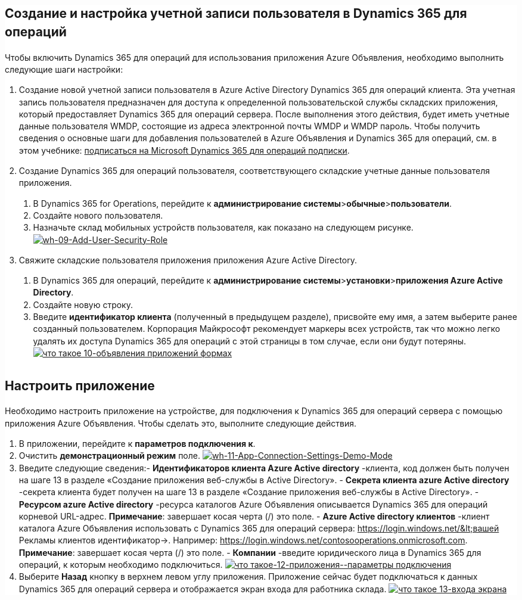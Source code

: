 ## <a name="create-and-configure-a-user-account-in-dynamics-365-for-operations"></a>Создание и настройка учетной записи пользователя в Dynamics 365 для операций
Чтобы включить Dynamics 365 для операций для использования приложения Azure Объявления, необходимо выполнить следующие шаги настройки:

1.  Создание новой учетной записи пользователя в Azure Active Directory Dynamics 365 для операций клиента. Эта учетная запись пользователя предназначен для доступа к определенной пользовательской службы складских приложения, который предоставляет Dynamics 365 для операций сервера. После выполнения этого действия, будет иметь учетные данные пользователя WMDP, состоящие из адреса электронной почты WMDP и WMDP пароль. Чтобы получить сведения о основные шаги для добавления пользователей в Azure Объявления и Dynamics 365 для операций, см. в этом учебнике: [подписаться на Microsoft Dynamics 365 для операций подписки](/dynamics365/operations/dev-itpro/sign-up-preview-subscription).
2.  Создание Dynamics 365 для операций пользователя, соответствующего складские учетные данные пользователя приложения.
    1.  В Dynamics 365 for Operations, перейдите к **администрирование системы**&gt;**обычные**&gt;**пользователи**.
    2.  Создайте нового пользователя.
    3.  Назначьте склад мобильных устройств пользователя, как показано на следующем рисунке. [![wh-09-Add-User-Security-Role](./media/wh-09-add-user-security-role.png)](./media/wh-09-add-user-security-role.png)

3.  Свяжите складские пользователя приложения приложения Azure Active Directory.
    1.  В Dynamics 365 для операций, перейдите к **администрирование системы**&gt;**установки**&gt;**приложения Azure Active Directory**.
    2.  Создайте новую строку.
    3.  Введите **идентификатор клиента** (полученный в предыдущем разделе), присвойте ему имя, а затем выберите ранее созданный пользователем. Корпорация Майкрософт рекомендует маркеры всех устройств, так что можно легко удалять их доступа Dynamics 365 для операций с этой страницы в том случае, если они будут потеряны. [![что такое 10-объявления приложений формах](./media/wh-10-ad-applications-form.png)](./media/wh-10-ad-applications-form.png)

## <a name="configure-the-application"></a>Настроить приложение
Необходимо настроить приложение на устройстве, для подключения к Dynamics 365 для операций сервера с помощью приложения Azure Объявления. Чтобы сделать это, выполните следующие действия.

1.  В приложении, перейдите к **параметров подключения к**.
2.  Очистить **демонстрационный режим** поле. [![wh-11-App-Connection-Settings-Demo-Mode](./media/wh-11-app-connection-settings-demo-mode-169x300.png)](./media/wh-11-app-connection-settings-demo-mode.png)
3.  Введите следующие сведения:- **Идентификаторов клиента Azure Active directory** -клиента, код должен быть получен на шаге 13 в разделе «Создание приложения веб-службы в Active Directory». - **Секрета клиента azure Active directory** -секрета клиента будет получен на шаге 13 в разделе «Создание приложения веб-службы в Active Directory». - **Ресурсом azure Active directory** -ресурса каталогов Azure Объявления описывается Dynamics 365 для операций корневой URL-адрес. **Примечание**: завершает косая черта (/) это поле. - **Azure Active directory клиентов** -клиент каталога Azure Объявления использовать с Dynamics 365 для операций сервера: https://login.windows.net/&lt;вашей Рекламы клиентов идентификатор-&gt;. Например: https://login.windows.net/contosooperations.onmicrosoft.com. 
**Примечание**: завершает косая черта (/) это поле. - **Компании** -введите юридического лица в Dynamics 365 для операций, к которым необходимо подключиться. [![что такое-12-приложения--параметры подключения](./media/wh-12-app-connection-settings-169x300.png)](./media/wh-12-app-connection-settings.png)
4.  Выберите **Назад** кнопку в верхнем левом углу приложения. Приложение сейчас будет подключаться к данных Dynamics 365 для операций сервера и отображается экран входа для работника склада. [![что такое 13-входа экрана](./media/wh-13-log-in-screen-180x300.png)](./media/wh-13-log-in-screen.png)
